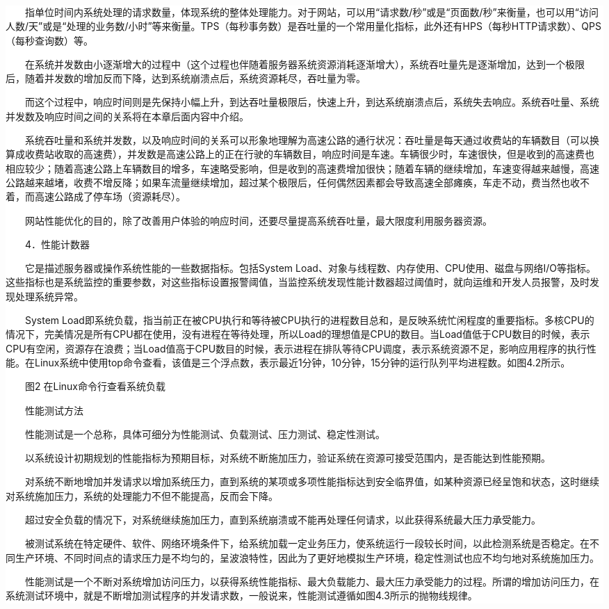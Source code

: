 

  　　指单位时间内系统处理的请求数量，体现系统的整体处理能力。对于网站，可以用“请求数/秒”或是“页面数/秒”来衡量，也可以用“访问人数/天”或是“处理的业务数/小时”等来衡量。TPS（每秒事务数）是吞吐量的一个常用量化指标，此外还有HPS（每秒HTTP请求数）、QPS（每秒查询数）等。



  　　在系统并发数由小逐渐增大的过程中（这个过程也伴随着服务器系统资源消耗逐渐增大），系统吞吐量先是逐渐增加，达到一个极限后，随着并发数的增加反而下降，达到系统崩溃点后，系统资源耗尽，吞吐量为零。



  　　而这个过程中，响应时间则是先保持小幅上升，到达吞吐量极限后，快速上升，到达系统崩溃点后，系统失去响应。系统吞吐量、系统并发数及响应时间之间的关系将在本章后面内容中介绍。



  　　系统吞吐量和系统并发数，以及响应时间的关系可以形象地理解为高速公路的通行状况：吞吐量是每天通过收费站的车辆数目（可以换算成收费站收取的高速费），并发数是高速公路上的正在行驶的车辆数目，响应时间是车速。车辆很少时，车速很快，但是收到的高速费也相应较少；随着高速公路上车辆数目的增多，车速略受影响，但是收到的高速费增加很快；随着车辆的继续增加，车速变得越来越慢，高速公路越来越堵，收费不增反降；如果车流量继续增加，超过某个极限后，任何偶然因素都会导致高速全部瘫痪，车走不动，费当然也收不着，而高速公路成了停车场（资源耗尽）。



  　　网站性能优化的目的，除了改善用户体验的响应时间，还要尽量提高系统吞吐量，最大限度利用服务器资源。



  　　4．性能计数器



  　　它是描述服务器或操作系统性能的一些数据指标。包括System Load、对象与线程数、内存使用、CPU使用、磁盘与网络I/O等指标。这些指标也是系统监控的重要参数，对这些指标设置报警阈值，当监控系统发现性能计数器超过阈值时，就向运维和开发人员报警，及时发现处理系统异常。



  　　System Load即系统负载，指当前正在被CPU执行和等待被CPU执行的进程数目总和，是反映系统忙闲程度的重要指标。多核CPU的情况下，完美情况是所有CPU都在使用，没有进程在等待处理，所以Load的理想值是CPU的数目。当Load值低于CPU数目的时候，表示CPU有空闲，资源存在浪费；当Load值高于CPU数目的时候，表示进程在排队等待CPU调度，表示系统资源不足，影响应用程序的执行性能。在Linux系统中使用top命令查看，该值是三个浮点数，表示最近1分钟，10分钟，15分钟的运行队列平均进程数。如图4.2所示。



  　　图2 在Linux命令行查看系统负载



  　　性能测试方法



  　　性能测试是一个总称，具体可细分为性能测试、负载测试、压力测试、稳定性测试。



  　　以系统设计初期规划的性能指标为预期目标，对系统不断施加压力，验证系统在资源可接受范围内，是否能达到性能预期。



  　　对系统不断地增加并发请求以增加系统压力，直到系统的某项或多项性能指标达到安全临界值，如某种资源已经呈饱和状态，这时继续对系统施加压力，系统的处理能力不但不能提高，反而会下降。



  　　超过安全负载的情况下，对系统继续施加压力，直到系统崩溃或不能再处理任何请求，以此获得系统最大压力承受能力。



  　　被测试系统在特定硬件、软件、网络环境条件下，给系统加载一定业务压力，使系统运行一段较长时间，以此检测系统是否稳定。在不同生产环境、不同时间点的请求压力是不均匀的，呈波浪特性，因此为了更好地模拟生产环境，稳定性测试也应不均匀地对系统施加压力。



  　　性能测试是一个不断对系统增加访问压力，以获得系统性能指标、最大负载能力、最大压力承受能力的过程。所谓的增加访问压力，在系统测试环境中，就是不断增加测试程序的并发请求数，一般说来，性能测试遵循如图4.3所示的抛物线规律。

